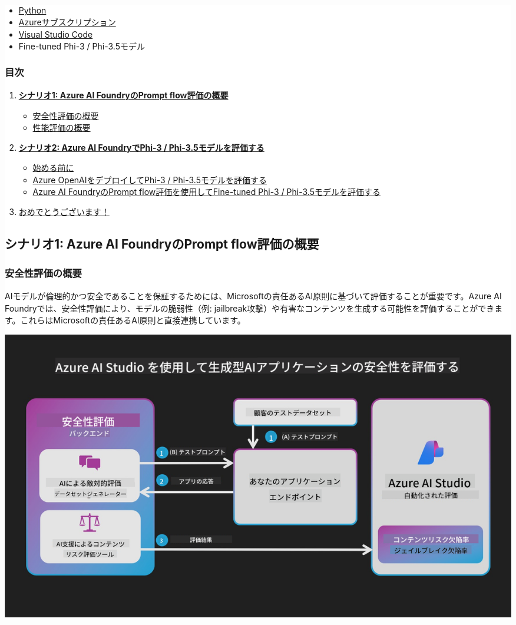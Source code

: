 - [Python](https://www.python.org/downloads)
- [Azureサブスクリプション](https://azure.microsoft.com/free?wt.mc_id=studentamb_279723)
- [Visual Studio Code](https://code.visualstudio.com)
- Fine-tuned Phi-3 / Phi-3.5モデル

### 目次

1. [**シナリオ1: Azure AI FoundryのPrompt flow評価の概要**](../../../../../../md/02.Application/01.TextAndChat/Phi3)

    - [安全性評価の概要](../../../../../../md/02.Application/01.TextAndChat/Phi3)
    - [性能評価の概要](../../../../../../md/02.Application/01.TextAndChat/Phi3)

1. [**シナリオ2: Azure AI FoundryでPhi-3 / Phi-3.5モデルを評価する**](../../../../../../md/02.Application/01.TextAndChat/Phi3)

    - [始める前に](../../../../../../md/02.Application/01.TextAndChat/Phi3)
    - [Azure OpenAIをデプロイしてPhi-3 / Phi-3.5モデルを評価する](../../../../../../md/02.Application/01.TextAndChat/Phi3)
    - [Azure AI FoundryのPrompt flow評価を使用してFine-tuned Phi-3 / Phi-3.5モデルを評価する](../../../../../../md/02.Application/01.TextAndChat/Phi3)

1. [おめでとうございます！](../../../../../../md/02.Application/01.TextAndChat/Phi3)

## **シナリオ1: Azure AI FoundryのPrompt flow評価の概要**

### 安全性評価の概要

AIモデルが倫理的かつ安全であることを保証するためには、Microsoftの責任あるAI原則に基づいて評価することが重要です。Azure AI Foundryでは、安全性評価により、モデルの脆弱性（例: jailbreak攻撃）や有害なコンテンツを生成する可能性を評価することができます。これらはMicrosoftの責任あるAI原則と直接連携しています。

![安全性評価](../../../../../../translated_images/safety-evaluation.91fdef98588aadf56e8043d04cd78d24aac1472d6c121a6289f60d50d1f33d42.ja.png)
